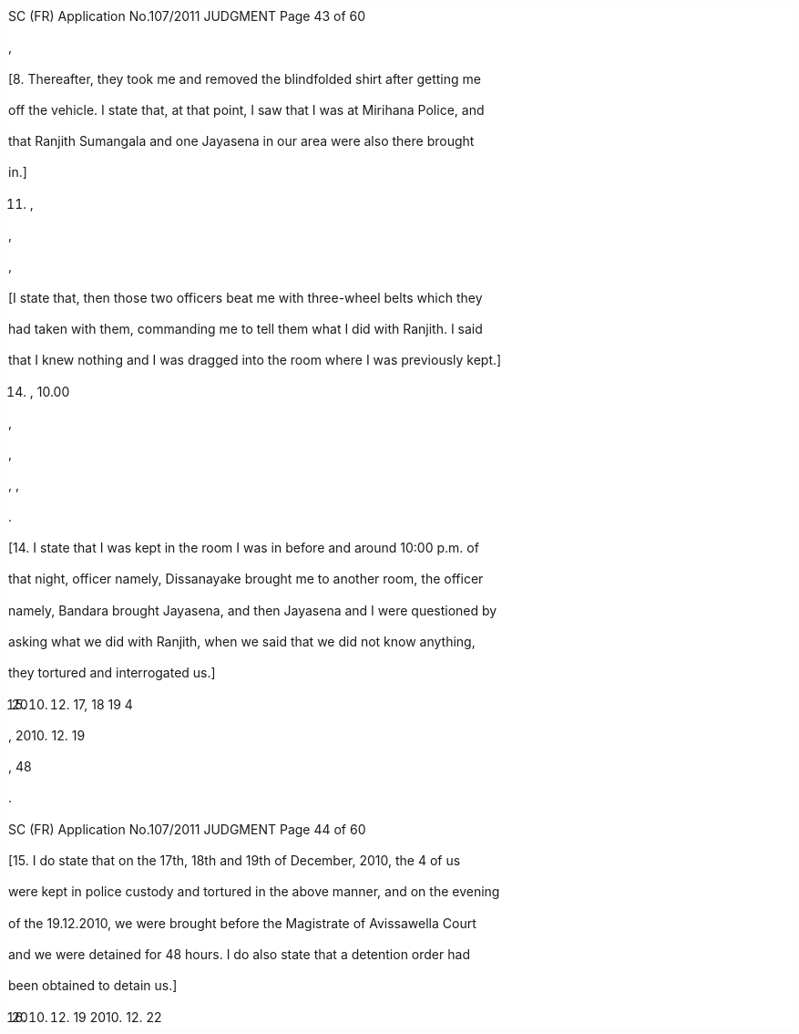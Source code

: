 SC (FR) Application No.107/2011 JUDGMENT Page 43 of 60

,

[8. Thereafter, they took me and removed the blindfolded shirt after getting me

off the vehicle. I state that, at that point, I saw that I was at Mirihana Police, and

that Ranjith Sumangala and one Jayasena in our area were also there brought

in.]

11. ,

,

,

[I state that, then those two officers beat me with three-wheel belts which they

had taken with them, commanding me to tell them what I did with Ranjith. I said

that I knew nothing and I was dragged into the room where I was previously kept.]

14. , 10.00

,

,

, ,

.

[14. I state that I was kept in the room I was in before and around 10:00 p.m. of

that night, officer namely, Dissanayake brought me to another room, the officer

namely, Bandara brought Jayasena, and then Jayasena and I were questioned by

asking what we did with Ranjith, when we said that we did not know anything,

they tortured and interrogated us.]

15. 2010. 12. 17, 18 19 4

, 2010. 12. 19

, 48

.

SC (FR) Application No.107/2011 JUDGMENT Page 44 of 60

[15. I do state that on the 17th, 18th and 19th of December, 2010, the 4 of us

were kept in police custody and tortured in the above manner, and on the evening

of the 19.12.2010, we were brought before the Magistrate of Avissawella Court

and we were detained for 48 hours. I do also state that a detention order had

been obtained to detain us.]

16. 2010. 12. 19 2010. 12. 22
